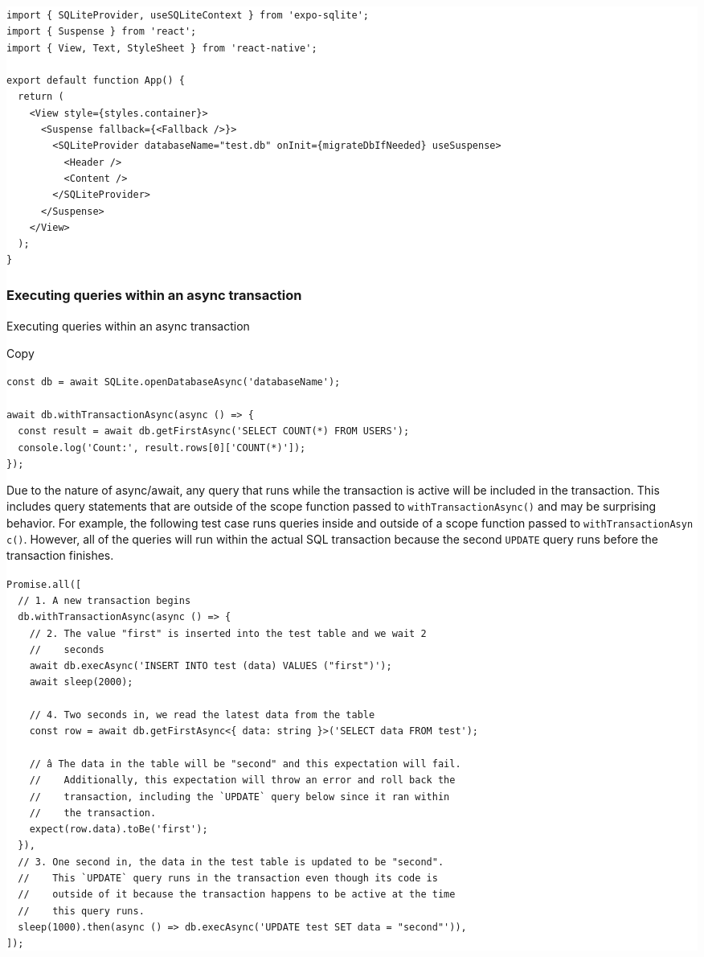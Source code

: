 ```
import { SQLiteProvider, useSQLiteContext } from 'expo-sqlite';
import { Suspense } from 'react';
import { View, Text, StyleSheet } from 'react-native';

export default function App() {
  return (
    <View style={styles.container}>
      <Suspense fallback={<Fallback />}>
        <SQLiteProvider databaseName="test.db" onInit={migrateDbIfNeeded} useSuspense>
          <Header />
          <Content />
        </SQLiteProvider>
      </Suspense>
    </View>
  );
}

```

### Executing queries within an async transaction

Executing queries within an async transaction

Copy

```
const db = await SQLite.openDatabaseAsync('databaseName');

await db.withTransactionAsync(async () => {
  const result = await db.getFirstAsync('SELECT COUNT(*) FROM USERS');
  console.log('Count:', result.rows[0]['COUNT(*)']);
});

```

Due to the nature of async/await, any query that runs while the transaction is active will be included in the transaction. This includes query statements that are outside of the scope function passed to `withTransactionAsync()` and may be surprising behavior. For example, the following test case runs queries inside and outside of a scope function passed to `withTransactionAsync()`. However, all of the queries will run within the actual SQL transaction because the second `UPDATE` query runs before the transaction finishes.

```
Promise.all([
  // 1. A new transaction begins
  db.withTransactionAsync(async () => {
    // 2. The value "first" is inserted into the test table and we wait 2
    //    seconds
    await db.execAsync('INSERT INTO test (data) VALUES ("first")');
    await sleep(2000);

    // 4. Two seconds in, we read the latest data from the table
    const row = await db.getFirstAsync<{ data: string }>('SELECT data FROM test');

    // â The data in the table will be "second" and this expectation will fail.
    //    Additionally, this expectation will throw an error and roll back the
    //    transaction, including the `UPDATE` query below since it ran within
    //    the transaction.
    expect(row.data).toBe('first');
  }),
  // 3. One second in, the data in the test table is updated to be "second".
  //    This `UPDATE` query runs in the transaction even though its code is
  //    outside of it because the transaction happens to be active at the time
  //    this query runs.
  sleep(1000).then(async () => db.execAsync('UPDATE test SET data = "second"')),
]);
```